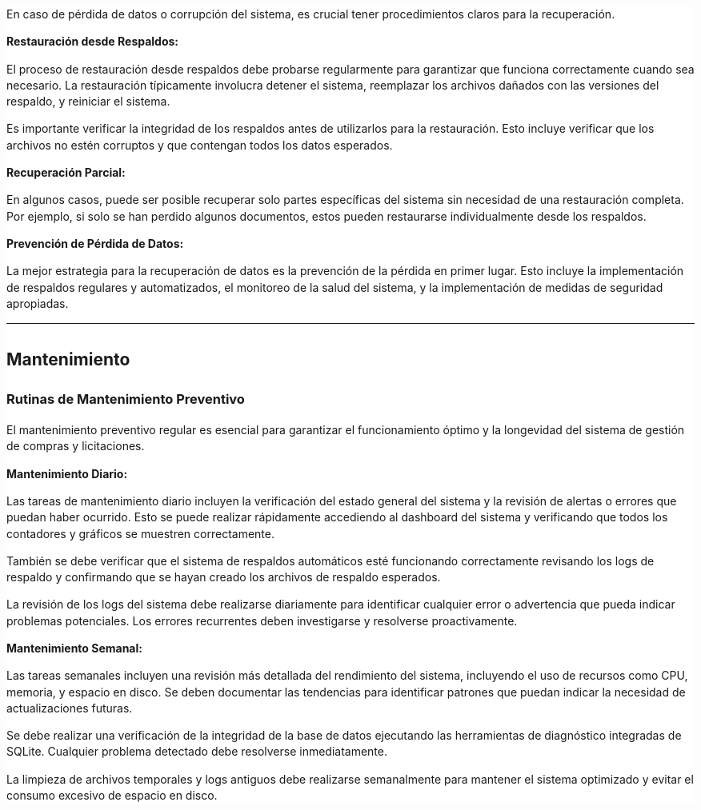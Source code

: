 En caso de pérdida de datos o corrupción del sistema, es crucial tener procedimientos claros para la recuperación.

**Restauración desde Respaldos:**

El proceso de restauración desde respaldos debe probarse regularmente para garantizar que funciona correctamente cuando sea necesario. La restauración típicamente involucra detener el sistema, reemplazar los archivos dañados con las versiones del respaldo, y reiniciar el sistema.

Es importante verificar la integridad de los respaldos antes de utilizarlos para la restauración. Esto incluye verificar que los archivos no estén corruptos y que contengan todos los datos esperados.

**Recuperación Parcial:**

En algunos casos, puede ser posible recuperar solo partes específicas del sistema sin necesidad de una restauración completa. Por ejemplo, si solo se han perdido algunos documentos, estos pueden restaurarse individualmente desde los respaldos.

**Prevención de Pérdida de Datos:**

La mejor estrategia para la recuperación de datos es la prevención de la pérdida en primer lugar. Esto incluye la implementación de respaldos regulares y automatizados, el monitoreo de la salud del sistema, y la implementación de medidas de seguridad apropiadas.

---

## Mantenimiento

### Rutinas de Mantenimiento Preventivo

El mantenimiento preventivo regular es esencial para garantizar el funcionamiento óptimo y la longevidad del sistema de gestión de compras y licitaciones.

**Mantenimiento Diario:**

Las tareas de mantenimiento diario incluyen la verificación del estado general del sistema y la revisión de alertas o errores que puedan haber ocurrido. Esto se puede realizar rápidamente accediendo al dashboard del sistema y verificando que todos los contadores y gráficos se muestren correctamente.

También se debe verificar que el sistema de respaldos automáticos esté funcionando correctamente revisando los logs de respaldo y confirmando que se hayan creado los archivos de respaldo esperados.

La revisión de los logs del sistema debe realizarse diariamente para identificar cualquier error o advertencia que pueda indicar problemas potenciales. Los errores recurrentes deben investigarse y resolverse proactivamente.

**Mantenimiento Semanal:**

Las tareas semanales incluyen una revisión más detallada del rendimiento del sistema, incluyendo el uso de recursos como CPU, memoria, y espacio en disco. Se deben documentar las tendencias para identificar patrones que puedan indicar la necesidad de actualizaciones futuras.

Se debe realizar una verificación de la integridad de la base de datos ejecutando las herramientas de diagnóstico integradas de SQLite. Cualquier problema detectado debe resolverse inmediatamente.

La limpieza de archivos temporales y logs antiguos debe realizarse semanalmente para mantener el sistema optimizado y evitar el consumo excesivo de espacio en disco.
